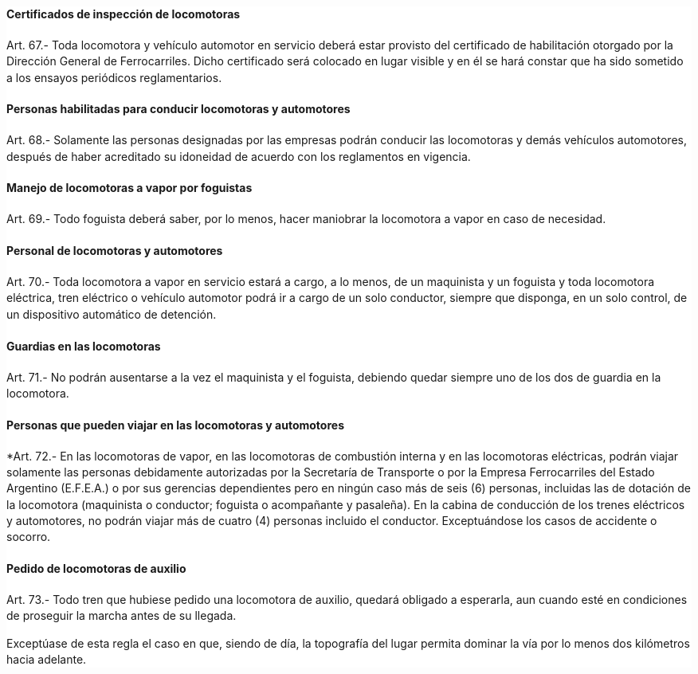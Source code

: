 #### Certificados de inspección de locomotoras

<a id="67"></a>
Art.  67.-  Toda  locomotora  y vehículo automotor en servicio deberá estar provisto del certificado  de habilitación otorgado por la Dirección General  de  Ferrocarriles. Dicho  certificado  será colocado en lugar visible y en  él  se  hará  constar  que  ha sido sometido a los ensayos periódicos reglamentarios.

#### Personas   habilitadas  para  conducir  locomotoras  y  automotores

<a id="68"></a>
Art.  68.-  Solamente las personas designadas por las empresas podrán conducir las  locomotoras  y  demás  vehículos  automotores, después  de  haber  acreditado  su  idoneidad  de  acuerdo con  los reglamentos en vigencia.

#### Manejo de locomotoras a vapor por foguistas

<a id="69"></a>
Art.  69.-  Todo  foguista  deberá  saber, por lo menos, hacer maniobrar la locomotora a vapor en caso de necesidad.

#### Personal de locomotoras y automotores

<a id="70"></a>
Art. 70.- Toda locomotora a vapor en servicio estará a cargo, a lo menos, de  un  maquinista  y  un  foguista  y  toda  locomotora eléctrica, tren eléctrico o vehículo automotor podrá ir a  cargo de un solo conductor, siempre que disponga, en un solo control,  de un dispositivo automático de detención.

#### Guardias en las locomotoras

<a id="71"></a>
Art.  71.-  No  podrán  ausentarse a la vez el maquinista y el foguista, debiendo quedar siempre  uno  de los dos de guardia en la locomotora.

#### Personas  que  pueden  viajar  en  las  locomotoras  y  automotores

<a id="72"></a>
*Art.  72.- En las locomotoras de vapor, en las locomotoras de combustión interna  y  en las locomotoras eléctricas, podrán viajar solamente las personas debidamente  autorizadas  por  la Secretaría de  Transporte o por la Empresa Ferrocarriles del Estado  Argentino (E.F.E.A.)  o  por  sus  gerencias dependientes pero en ningún caso más  de  seis  (6)  personas,  incluidas  las de  dotación  de  la locomotora  (maquinista  o  conductor;  foguista  o acompañante  y pasaleña). En  la  cabina  de conducción de los trenes eléctricos y automotores, no podrán viajar  más  de cuatro (4) personas incluido el  conductor.  Exceptuándose los casos  de  accidente  o  socorro.

#### Pedido de locomotoras de auxilio

<a id="73"></a>
Art.  73.-  Todo  tren  que  hubiese  pedido una locomotora de auxilio, quedará  obligado  a  esperarla,  aun  cuando    esté  en condiciones  de proseguir  la  marcha  antes  de  su llegada.

Exceptúase  de  esta  regla  el  caso  en  que,  siendo de día,  la topografía del  lugar  permita  dominar  la vía por lo  menos  dos kilómetros hacia adelante.
